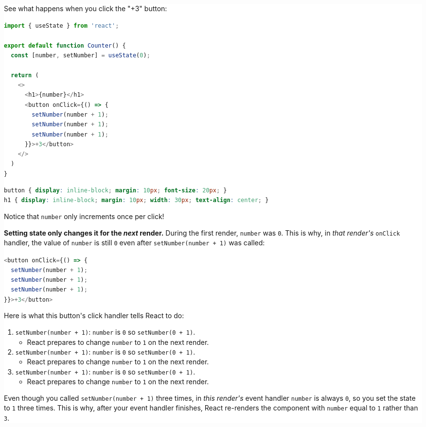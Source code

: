 See what happens when you click the "+3" button:

<Sandpack>

```js
import { useState } from 'react';

export default function Counter() {
  const [number, setNumber] = useState(0);

  return (
    <>
      <h1>{number}</h1>
      <button onClick={() => {
        setNumber(number + 1);
        setNumber(number + 1);
        setNumber(number + 1);
      }}>+3</button>
    </>
  )
}
```

```css
button { display: inline-block; margin: 10px; font-size: 20px; }
h1 { display: inline-block; margin: 10px; width: 30px; text-align: center; }
```

</Sandpack>

Notice that `number` only increments once per click!

**Setting state only changes it for the *next* render.** During the first render, `number` was `0`. This is why, in *that render's* `onClick` handler, the value of `number` is still `0` even after `setNumber(number + 1)` was called:

```js
<button onClick={() => {
  setNumber(number + 1);
  setNumber(number + 1);
  setNumber(number + 1);
}}>+3</button>
```

Here is what this button's click handler tells React to do:

1. `setNumber(number + 1)`: `number` is `0` so `setNumber(0 + 1)`.
    - React prepares to change `number` to `1` on the next render.
2. `setNumber(number + 1)`: `number` is `0` so `setNumber(0 + 1)`.
    - React prepares to change `number` to `1` on the next render.
3. `setNumber(number + 1)`: `number` is `0` so `setNumber(0 + 1)`.
    - React prepares to change `number` to `1` on the next render.

Even though you called `setNumber(number + 1)` three times, in *this render's* event handler `number` is always `0`, so you set the state to `1` three times. This is why, after your event handler finishes, React re-renders the component with `number` equal to `1` rather than `3`.

